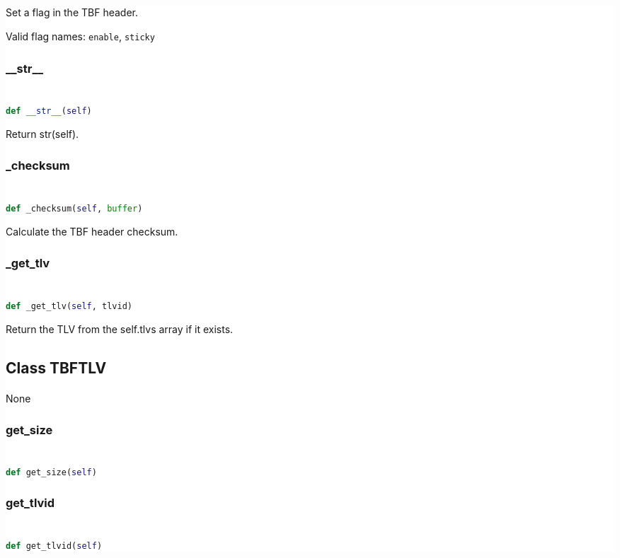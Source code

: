 

Set a flag in the TBF header.

Valid flag names: `enable`, `sticky`


### \_\_str\_\_
```py

def __str__(self)

```



Return str(self).


### \_checksum
```py

def _checksum(self, buffer)

```



Calculate the TBF header checksum.


### \_get\_tlv
```py

def _get_tlv(self, tlvid)

```



Return the TLV from the self.tlvs array if it exists.




## Class TBFTLV
None
### get\_size
```py

def get_size(self)

```



### get\_tlvid
```py

def get_tlvid(self)

```
